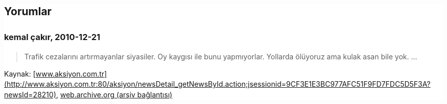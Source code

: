 ## Yorumlar

### kemal çakır, 2010-12-21
> Trafik cezalarını artırmayanlar siyasiler. Oy kaygısı ile bunu yapmıyorlar. Yollarda ölüyoruz ama kulak asan bile yok.  ...

Kaynak: [www.aksiyon.com.tr](http://www.aksiyon.com.tr:80/aksiyon/newsDetail_getNewsById.action;jsessionid=9CF3E1E3BC977AFC51F9FD7FDC5D5F3A?newsId=28210), [web.archive.org (arşiv bağlantısı)](http://web.archive.org/web/20101223065924/http://www.aksiyon.com.tr:80/aksiyon/newsDetail_getNewsById.action;jsessionid=9CF3E1E3BC977AFC51F9FD7FDC5D5F3A?newsId=28210)
